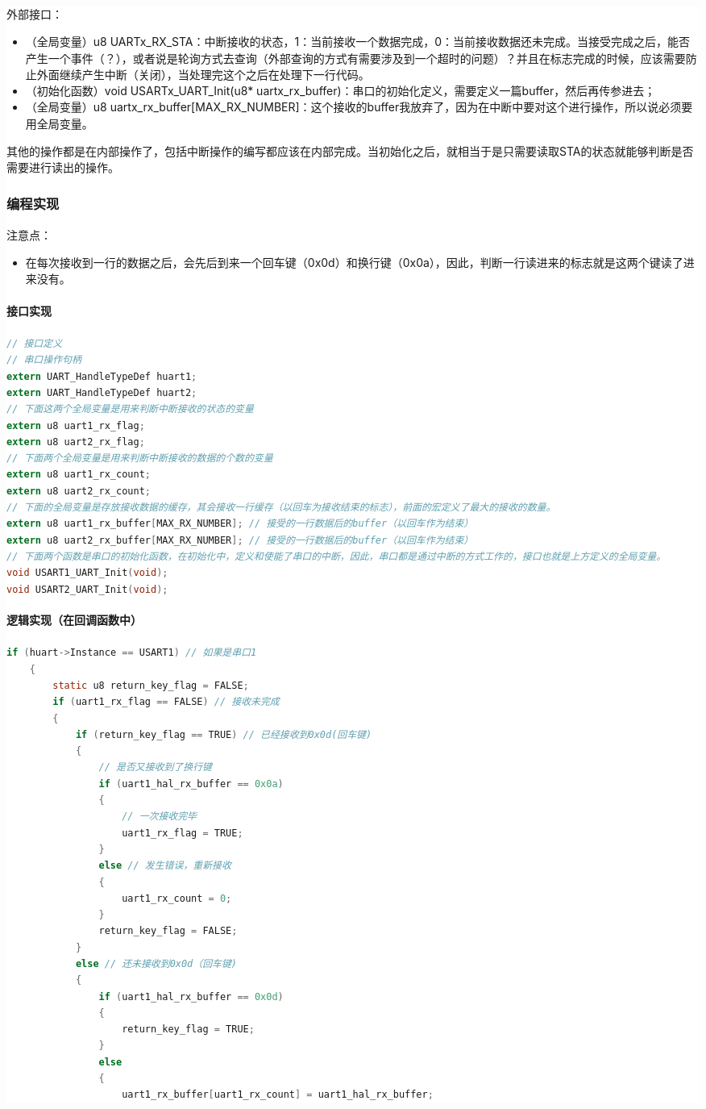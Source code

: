 外部接口：

 - （全局变量）u8 UARTx_RX_STA：中断接收的状态，1：当前接收一个数据完成，0：当前接收数据还未完成。当接受完成之后，能否产生一个事件（？），或者说是轮询方式去查询（外部查询的方式有需要涉及到一个超时的问题）？并且在标志完成的时候，应该需要防止外面继续产生中断（关闭），当处理完这个之后在处理下一行代码。
 - （初始化函数）void USARTx_UART_Init(u8* uartx_rx_buffer)：串口的初始化定义，需要定义一篇buffer，然后再传参进去；
 - （全局变量）u8 uartx_rx_buffer[MAX_RX_NUMBER]：这个接收的buffer我放弃了，因为在中断中要对这个进行操作，所以说必须要用全局变量。

其他的操作都是在内部操作了，包括中断操作的编写都应该在内部完成。当初始化之后，就相当于是只需要读取STA的状态就能够判断是否需要进行读出的操作。

### 编程实现

注意点：

- 在每次接收到一行的数据之后，会先后到来一个回车键（0x0d）和换行键（0x0a），因此，判断一行读进来的标志就是这两个键读了进来没有。

#### 接口实现

```C
// 接口定义
// 串口操作句柄
extern UART_HandleTypeDef huart1;
extern UART_HandleTypeDef huart2;
// 下面这两个全局变量是用来判断中断接收的状态的变量
extern u8 uart1_rx_flag;
extern u8 uart2_rx_flag;
// 下面两个全局变量是用来判断中断接收的数据的个数的变量
extern u8 uart1_rx_count;
extern u8 uart2_rx_count;
// 下面的全局变量是存放接收数据的缓存，其会接收一行缓存（以回车为接收结束的标志），前面的宏定义了最大的接收的数量。
extern u8 uart1_rx_buffer[MAX_RX_NUMBER]; // 接受的一行数据后的buffer（以回车作为结束）
extern u8 uart2_rx_buffer[MAX_RX_NUMBER]; // 接受的一行数据后的buffer（以回车作为结束）
// 下面两个函数是串口的初始化函数，在初始化中，定义和使能了串口的中断，因此，串口都是通过中断的方式工作的，接口也就是上方定义的全局变量。
void USART1_UART_Init(void);
void USART2_UART_Init(void);
```

#### 逻辑实现（在回调函数中）

```c
if (huart->Instance == USART1) // 如果是串口1
    {
        static u8 return_key_flag = FALSE;
        if (uart1_rx_flag == FALSE) // 接收未完成
        {
            if (return_key_flag == TRUE) // 已经接收到0x0d(回车键)
            {
                // 是否又接收到了换行键
                if (uart1_hal_rx_buffer == 0x0a)
                {
                    // 一次接收完毕
                    uart1_rx_flag = TRUE;
                }
                else // 发生错误，重新接收
                {
                    uart1_rx_count = 0;
                }
                return_key_flag = FALSE;
            }
            else // 还未接收到0x0d（回车键)
            {
                if (uart1_hal_rx_buffer == 0x0d)
                {
                    return_key_flag = TRUE;
                }
                else
                {
                    uart1_rx_buffer[uart1_rx_count] = uart1_hal_rx_buffer;
```